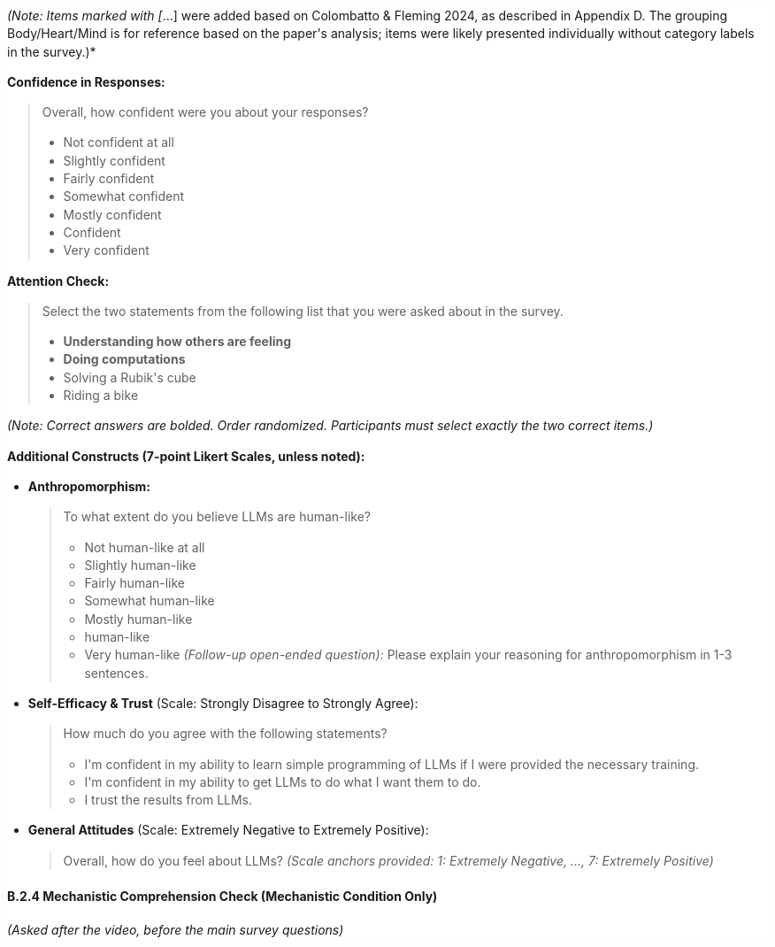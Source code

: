 *(Note: Items marked with [*...] were added based on Colombatto & Fleming 2024, as described in Appendix D. The grouping Body/Heart/Mind is for reference based on the paper's analysis; items were likely presented individually without category labels in the survey.)*

**Confidence in Responses:**

> Overall, how confident were you about your responses?
> *   Not confident at all
> *   Slightly confident
> *   Fairly confident
> *   Somewhat confident
> *   Mostly confident
> *   Confident
> *   Very confident

**Attention Check:**

> Select the two statements from the following list that you were asked about in the survey.
> *   **Understanding how others are feeling**
> *   **Doing computations**
> *   Solving a Rubik's cube
> *   Riding a bike

*(Note: Correct answers are bolded. Order randomized. Participants must select exactly the two correct items.)*

**Additional Constructs (7-point Likert Scales, unless noted):**

*   **Anthropomorphism:**
    > To what extent do you believe LLMs are human-like?
    > *   Not human-like at all
    > *   Slightly human-like
    > *   Fairly human-like
    > *   Somewhat human-like
    > *   Mostly human-like
    > *   human-like
    > *   Very human-like
    *(Follow-up open-ended question):*
    > Please explain your reasoning for anthropomorphism in 1-3 sentences.

*   **Self-Efficacy & Trust** (Scale: Strongly Disagree to Strongly Agree):
    > How much do you agree with the following statements?
    > *   I'm confident in my ability to learn simple programming of LLMs if I were provided the necessary training.
    > *   I'm confident in my ability to get LLMs to do what I want them to do.
    > *   I trust the results from LLMs.

*   **General Attitudes** (Scale: Extremely Negative to Extremely Positive):
    > Overall, how do you feel about LLMs?
    > *(Scale anchors provided: 1: Extremely Negative, ..., 7: Extremely Positive)*

#### B.2.4 Mechanistic Comprehension Check (Mechanistic Condition Only)

*(Asked after the video, before the main survey questions)*
